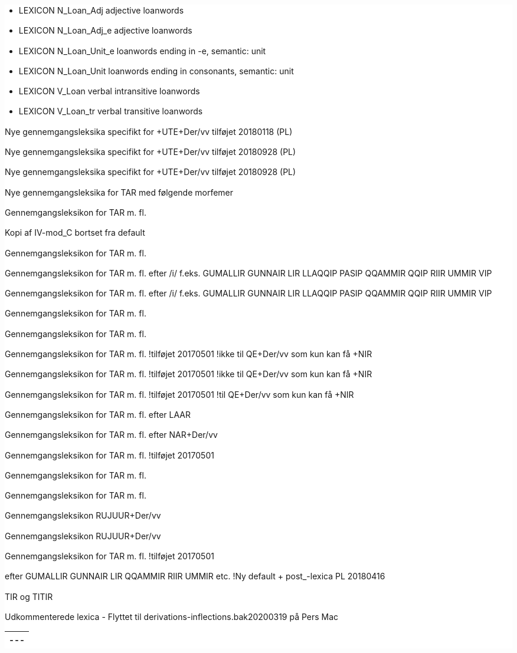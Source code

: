 * LEXICON N_Loan_Adj  adjective loanwords

* LEXICON N_Loan_Adj_e  adjective loanwords

* LEXICON N_Loan_Unit_e  loanwords ending in -e, semantic: unit

* LEXICON N_Loan_Unit  loanwords ending in consonants, semantic: unit

* LEXICON V_Loan  verbal intransitive loanwords

* LEXICON V_Loan_tr  verbal transitive loanwords

Nye gennemgangsleksika specifikt for +UTE+Der/vv tilføjet 20180118 (PL)

Nye gennemgangsleksika specifikt for +UTE+Der/vv tilføjet 20180928 (PL)

Nye gennemgangsleksika specifikt for +UTE+Der/vv tilføjet 20180928 (PL)

Nye gennemgangsleksika for TAR med følgende morfemer

Gennemgangsleksikon for TAR m. fl.

Kopi af IV-mod_C bortset fra default 

Gennemgangsleksikon for TAR m. fl.

Gennemgangsleksikon for TAR m. fl. efter /i/ f.eks. GUMALLIR GUNNAIR LIR LLAQQIP PASIP QQAMMIR QQIP RIIR UMMIR VIP

Gennemgangsleksikon for TAR m. fl. efter /i/ f.eks. GUMALLIR GUNNAIR LIR LLAQQIP PASIP QQAMMIR QQIP RIIR UMMIR VIP

Gennemgangsleksikon for TAR m. fl.

Gennemgangsleksikon for TAR m. fl.

Gennemgangsleksikon for TAR m. fl. !tilføjet 20170501 !ikke til QE+Der/vv som kun kan få +NIR

Gennemgangsleksikon for TAR m. fl. !tilføjet 20170501 !ikke til QE+Der/vv som kun kan få +NIR

Gennemgangsleksikon for TAR m. fl. !tilføjet 20170501 !til QE+Der/vv som kun kan få +NIR

Gennemgangsleksikon for TAR m. fl. efter LAAR

Gennemgangsleksikon for TAR m. fl. efter NAR+Der/vv

Gennemgangsleksikon for TAR m. fl. !tilføjet 20170501

Gennemgangsleksikon for TAR m. fl.

Gennemgangsleksikon for TAR m. fl.

Gennemgangsleksikon RUJUUR+Der/vv

Gennemgangsleksikon RUJUUR+Der/vv

Gennemgangsleksikon for TAR m. fl. !tilføjet 20170501

efter GUMALLIR GUNNAIR LIR QQAMMIR RIIR UMMIR etc. !Ny default + post_-lexica PL 20180416

TIR og TITIR

Udkommenterede lexica - Flyttet til derivations-inflections.bak20200319 på Pers Mac

| --- 
| --- 
